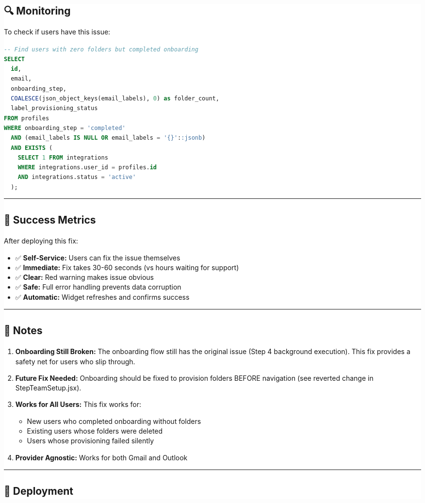 ## 🔍 Monitoring

To check if users have this issue:

```sql
-- Find users with zero folders but completed onboarding
SELECT 
  id,
  email,
  onboarding_step,
  COALESCE(json_object_keys(email_labels), 0) as folder_count,
  label_provisioning_status
FROM profiles
WHERE onboarding_step = 'completed'
  AND (email_labels IS NULL OR email_labels = '{}'::jsonb)
  AND EXISTS (
    SELECT 1 FROM integrations 
    WHERE integrations.user_id = profiles.id 
    AND integrations.status = 'active'
  );
```

---

## 🎉 Success Metrics

After deploying this fix:

- ✅ **Self-Service:** Users can fix the issue themselves
- ✅ **Immediate:** Fix takes 30-60 seconds (vs hours waiting for support)
- ✅ **Clear:** Red warning makes issue obvious
- ✅ **Safe:** Full error handling prevents data corruption
- ✅ **Automatic:** Widget refreshes and confirms success

---

## 📝 Notes

1. **Onboarding Still Broken:** The onboarding flow still has the original issue (Step 4 background execution). This fix provides a safety net for users who slip through.

2. **Future Fix Needed:** Onboarding should be fixed to provision folders BEFORE navigation (see reverted change in StepTeamSetup.jsx).

3. **Works for All Users:** This fix works for:
   - New users who completed onboarding without folders
   - Existing users whose folders were deleted
   - Users whose provisioning failed silently

4. **Provider Agnostic:** Works for both Gmail and Outlook

---

## 🚀 Deployment
